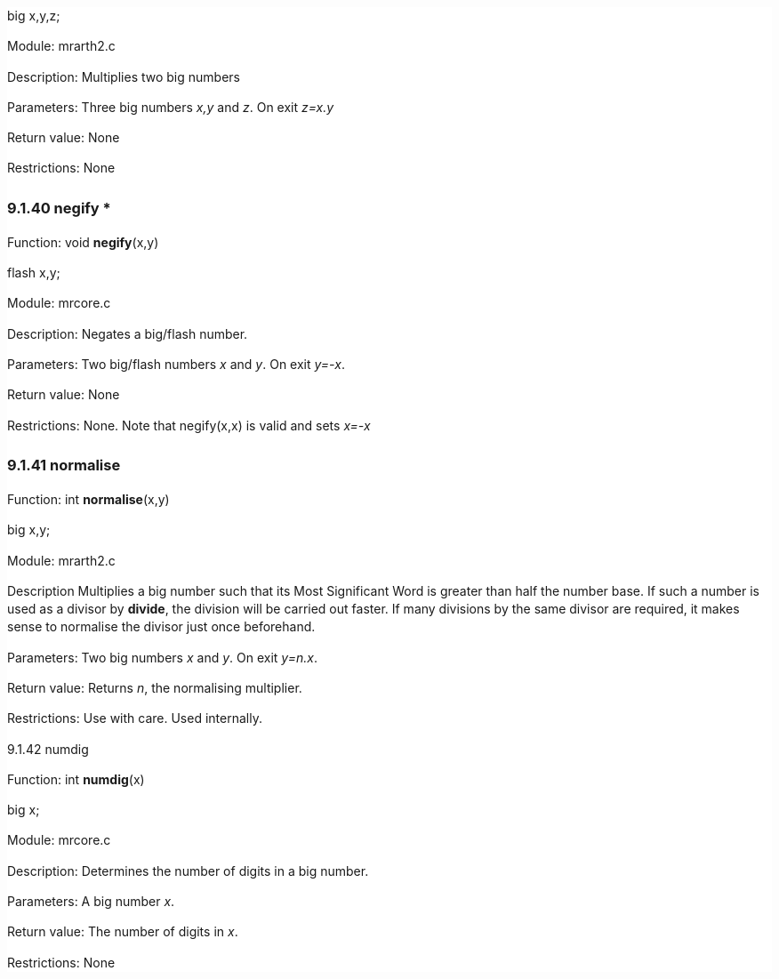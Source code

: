 big x,y,z;

Module: mrarth2.c

Description: Multiplies two big numbers

Parameters: Three big numbers *x,y* and *z*. On exit *z=x.y*

Return value: None

Restrictions: None

### 9.1.40 negify \*

Function: void **negify**(x,y)

flash x,y;

Module: mrcore.c

Description: Negates a big/flash number.

Parameters: Two big/flash numbers *x* and *y*. On exit *y=-x*.

Return value: None

Restrictions: None. Note that negify(x,x) is valid and sets *x=-x*

### 9.1.41 normalise

Function: int **normalise**(x,y)

big x,y;

Module: mrarth2.c

Description Multiplies a big number such that its Most Significant Word is greater than half the number base. If such a number is used as a divisor by **divide**, the division will be carried out faster. If many divisions by the same divisor are required, it makes sense to normalise the divisor just once beforehand.

Parameters: Two big numbers *x* and *y*. On exit *y=n.x*.

Return value: Returns *n*, the normalising multiplier.

Restrictions: Use with care. Used internally.

<span>9.1.42 numdig</span>

Function: int **numdig**(x)

big x;

Module: mrcore.c

Description: Determines the number of digits in a big number.

Parameters: A big number *x*.

Return value: The number of digits in *x*.

Restrictions: None
